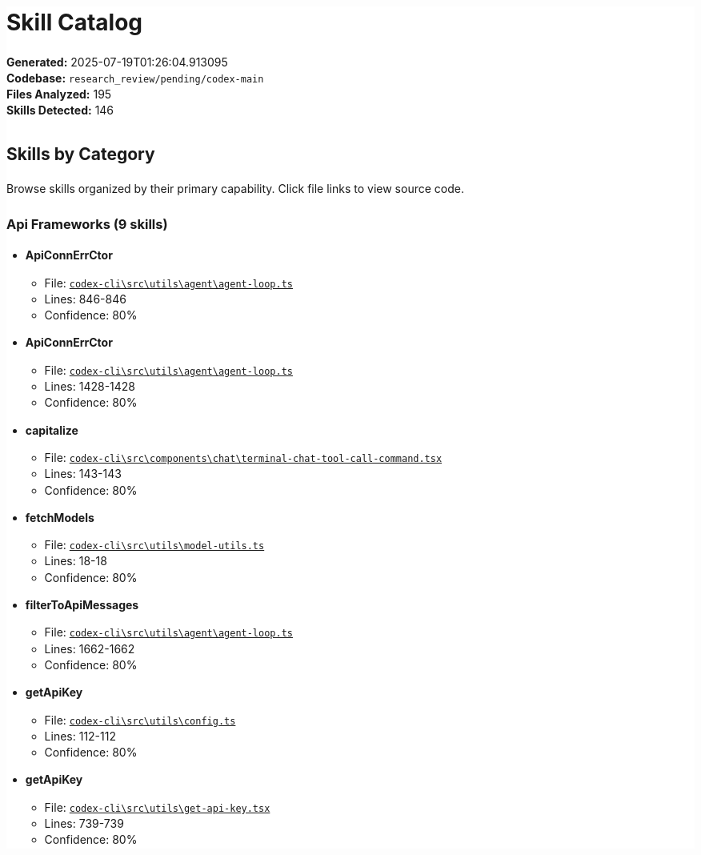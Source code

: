 # Skill Catalog

**Generated:** 2025-07-19T01:26:04.913095  
**Codebase:** `research_review/pending/codex-main`  
**Files Analyzed:** 195  
**Skills Detected:** 146

## Skills by Category

Browse skills organized by their primary capability. Click file links to view source code.

### Api Frameworks (9 skills)

- **ApiConnErrCtor**
  - File: [`codex-cli\src\utils\agent\agent-loop.ts`](file:///research_review/pending/codex-main\codex-cli\src\utils\agent\agent-loop.ts)
  - Lines: 846-846
  - Confidence: 80%

- **ApiConnErrCtor**
  - File: [`codex-cli\src\utils\agent\agent-loop.ts`](file:///research_review/pending/codex-main\codex-cli\src\utils\agent\agent-loop.ts)
  - Lines: 1428-1428
  - Confidence: 80%

- **capitalize**
  - File: [`codex-cli\src\components\chat\terminal-chat-tool-call-command.tsx`](file:///research_review/pending/codex-main\codex-cli\src\components\chat\terminal-chat-tool-call-command.tsx)
  - Lines: 143-143
  - Confidence: 80%

- **fetchModels**
  - File: [`codex-cli\src\utils\model-utils.ts`](file:///research_review/pending/codex-main\codex-cli\src\utils\model-utils.ts)
  - Lines: 18-18
  - Confidence: 80%

- **filterToApiMessages**
  - File: [`codex-cli\src\utils\agent\agent-loop.ts`](file:///research_review/pending/codex-main\codex-cli\src\utils\agent\agent-loop.ts)
  - Lines: 1662-1662
  - Confidence: 80%

- **getApiKey**
  - File: [`codex-cli\src\utils\config.ts`](file:///research_review/pending/codex-main\codex-cli\src\utils\config.ts)
  - Lines: 112-112
  - Confidence: 80%

- **getApiKey**
  - File: [`codex-cli\src\utils\get-api-key.tsx`](file:///research_review/pending/codex-main\codex-cli\src\utils\get-api-key.tsx)
  - Lines: 739-739
  - Confidence: 80%
